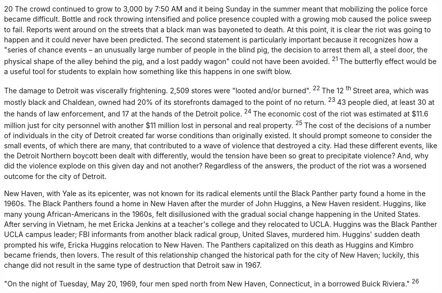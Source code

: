    20
  </sup>
  The crowd continued to grow to 3,000 by 7:50 AM and it being Sunday in the summer meant that mobilizing the police force became difficult. Bottle and rock throwing intensified and police presence coupled with a growing mob caused the police sweep to fail. Reports went around on the streets that a black man was bayoneted to death. At this point, it is clear the riot was going to happen and it could never have been predicted. The second statement is particularly important because it recognizes how a "series of chance events – an unusually large number of people in the blind pig, the decision to arrest them all, a steel door, the physical shape of the alley behind the pig, and a lost paddy wagon" could not have been avoided.
  <sup>
   21
  </sup>
  The butterfly effect would be a useful tool for students to explain how something like this happens in one swift blow.
 </p>
<p>
  The damage to Detroit was viscerally frightening. 2,509 stores were "looted and/or burned".
  <sup>
   22
  </sup>
  The 12
  <sup>
   th
  </sup>
  Street area, which was mostly black and Chaldean, owned had 20% of its storefronts damaged to the point of no return.
  <sup>
   23
  </sup>
  43 people died, at least 30 at the hands of law enforcement, and 17 at the hands of the Detroit police.
  <sup>
   24
  </sup>
  The economic cost of the riot was estimated at $11.6 million just for city personnel with another $11 million lost in personal and real property.
  <sup>
   25
  </sup>
  The cost of the decisions of a number of individuals in the city of Detroit created far worse conditions than originally existed. It should prompt someone to consider the small events, of which there are many, that contributed to a wave of violence that destroyed a city. Had these different events, like the Detroit Northern boycott been dealt with differently, would the tension have been so great to precipitate violence? And, why did the violence explode on this given day and not another? Regardless of the answers, the product of the riot was a worsened outcome for the city of Detroit.
 </p>
<p>
  New Haven, with Yale as its epicenter, was not known for its radical elements until the Black Panther party found a home in the 1960s. The Black Panthers found a home in New Haven after the murder of John Huggins, a New Haven resident. Huggins, like many young African-Americans in the 1960s, felt disillusioned with the gradual social change happening in the United States. After serving in Vietnam, he met Ericka Jenkins at a teacher's college and they relocated to UCLA. Huggins was the Black Panther UCLA campus leader; FBI informants from another black radical group, United Slaves, murdered him. Huggins' sudden death prompted his wife, Ericka Huggins relocation to New Haven. The Panthers capitalized on this death as Huggins and Kimbro became friends, then lovers. The result of this relationship changed the historical path for the city of New Haven; luckily, this change did not result in the same type of destruction that Detroit saw in 1967.
 </p>
<p>
  "On the night of Tuesday, May 20, 1969, four men sped north from New Haven, Connecticut, in a borrowed Buick Riviera."
  <sup>
   26